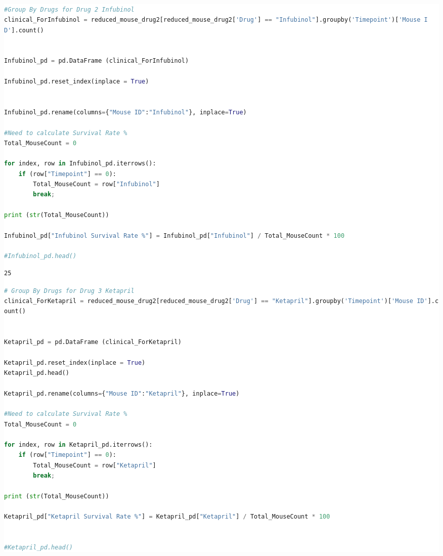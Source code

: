 


```python
#Group By Drugs for Drug 2 Infubinol
clinical_ForInfubinol = reduced_mouse_drug2[reduced_mouse_drug2['Drug'] == "Infubinol"].groupby('Timepoint')['Mouse ID'].count()


Infubinol_pd = pd.DataFrame (clinical_ForInfubinol)

Infubinol_pd.reset_index(inplace = True)


Infubinol_pd.rename(columns={"Mouse ID":"Infubinol"}, inplace=True)

#Need to calculate Survival Rate %
Total_MouseCount = 0

for index, row in Infubinol_pd.iterrows():
    if (row["Timepoint"] == 0):
        Total_MouseCount = row["Infubinol"]
        break; 

print (str(Total_MouseCount))

Infubinol_pd["Infubinol Survival Rate %"] = Infubinol_pd["Infubinol"] / Total_MouseCount * 100

#Infubinol_pd.head()
```

    25



```python
# Group By Drugs for Drug 3 Ketapril
clinical_ForKetapril = reduced_mouse_drug2[reduced_mouse_drug2['Drug'] == "Ketapril"].groupby('Timepoint')['Mouse ID'].count()


Ketapril_pd = pd.DataFrame (clinical_ForKetapril)

Ketapril_pd.reset_index(inplace = True)
Ketapril_pd.head()

Ketapril_pd.rename(columns={"Mouse ID":"Ketapril"}, inplace=True)

#Need to calculate Survival Rate %
Total_MouseCount = 0

for index, row in Ketapril_pd.iterrows():
    if (row["Timepoint"] == 0):
        Total_MouseCount = row["Ketapril"]
        break; 

print (str(Total_MouseCount))

Ketapril_pd["Ketapril Survival Rate %"] = Ketapril_pd["Ketapril"] / Total_MouseCount * 100


#Ketapril_pd.head()


```
